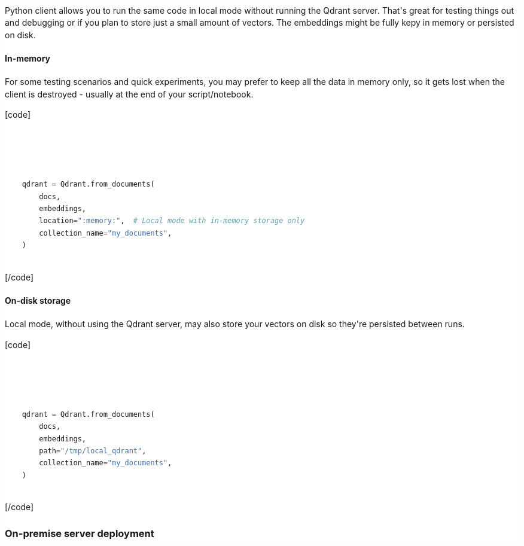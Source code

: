 Python client allows you to run the same code in local mode without running the Qdrant server. That's great for testing things out and debugging or if you plan to store just a small amount of vectors.
The embeddings might be fully kepy in memory or persisted on disk.

#### In-memory​

For some testing scenarios and quick experiments, you may prefer to keep all the data in memory only, so it gets lost when the client is destroyed - usually at the end of your script/notebook.

[code]
```python




    qdrant = Qdrant.from_documents(  
        docs,  
        embeddings,  
        location=":memory:",  # Local mode with in-memory storage only  
        collection_name="my_documents",  
    )  
    


```
[/code]


#### On-disk storage​

Local mode, without using the Qdrant server, may also store your vectors on disk so they're persisted between runs.

[code]
```python




    qdrant = Qdrant.from_documents(  
        docs,  
        embeddings,  
        path="/tmp/local_qdrant",  
        collection_name="my_documents",  
    )  
    


```
[/code]


### On-premise server deployment​
